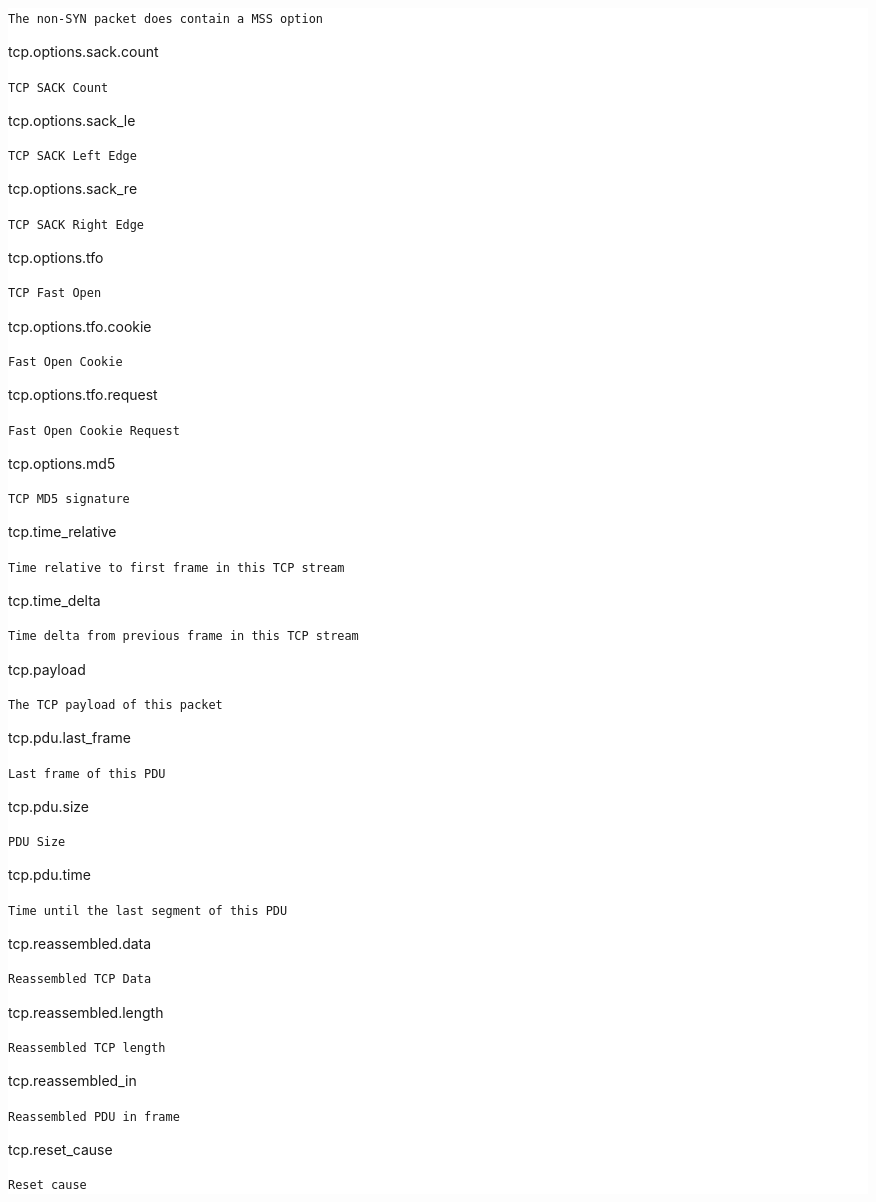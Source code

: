 ```
The non-SYN packet does contain a MSS option
```
tcp.options.sack.count
```
TCP SACK Count
```
tcp.options.sack_le
```
TCP SACK Left Edge
```
tcp.options.sack_re
```
TCP SACK Right Edge
```
tcp.options.tfo
```
TCP Fast Open
```
tcp.options.tfo.cookie
```
Fast Open Cookie
```
tcp.options.tfo.request
```
Fast Open Cookie Request
```
tcp.options.md5
```
TCP MD5 signature
```
tcp.time_relative
```
Time relative to first frame in this TCP stream
```
tcp.time_delta
```
Time delta from previous frame in this TCP stream
```
tcp.payload
```
The TCP payload of this packet
```
tcp.pdu.last_frame
```
Last frame of this PDU
```
tcp.pdu.size
```
PDU Size
```
tcp.pdu.time
```
Time until the last segment of this PDU
```
tcp.reassembled.data
```
Reassembled TCP Data
```
tcp.reassembled.length
```
Reassembled TCP length
```
tcp.reassembled_in
```
Reassembled PDU in frame
```
tcp.reset_cause
```
Reset cause
```